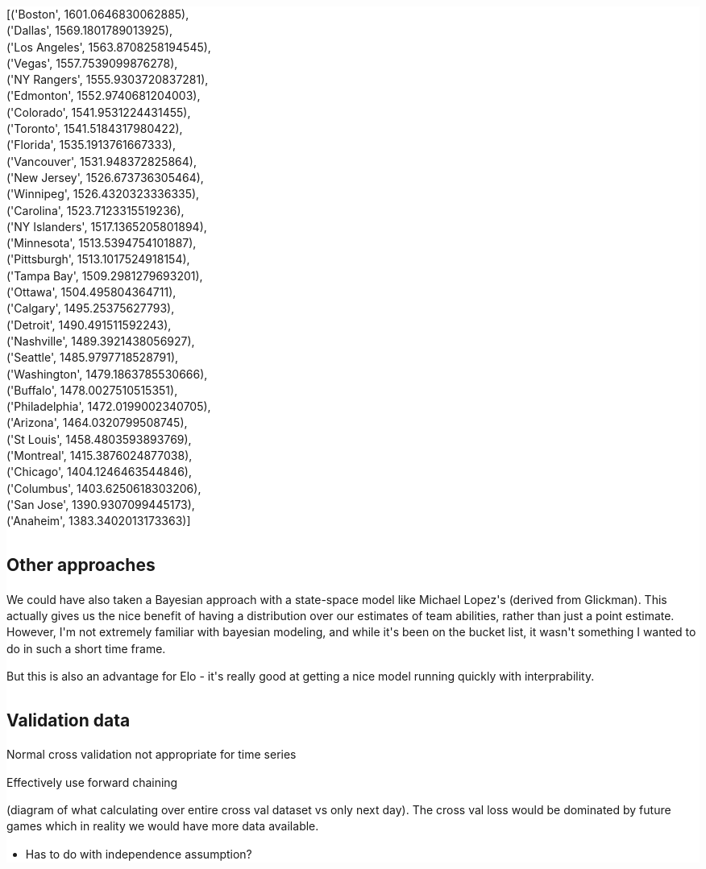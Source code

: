 
[('Boston', 1601.0646830062885),  
 ('Dallas', 1569.1801789013925),  
 ('Los Angeles', 1563.8708258194545),  
 ('Vegas', 1557.7539099876278),  
 ('NY Rangers', 1555.9303720837281),  
 ('Edmonton', 1552.9740681204003),  
 ('Colorado', 1541.9531224431455),  
 ('Toronto', 1541.5184317980422),  
 ('Florida', 1535.1913761667333),  
 ('Vancouver', 1531.948372825864),  
 ('New Jersey', 1526.673736305464),  
 ('Winnipeg', 1526.4320323336335),  
 ('Carolina', 1523.7123315519236),  
 ('NY Islanders', 1517.1365205801894),  
 ('Minnesota', 1513.5394754101887),  
 ('Pittsburgh', 1513.1017524918154),  
 ('Tampa Bay', 1509.2981279693201),  
 ('Ottawa', 1504.495804364711),  
 ('Calgary', 1495.25375627793),  
 ('Detroit', 1490.491511592243),  
 ('Nashville', 1489.3921438056927),  
 ('Seattle', 1485.9797718528791),  
 ('Washington', 1479.1863785530666),  
 ('Buffalo', 1478.0027510515351),  
 ('Philadelphia', 1472.0199002340705),  
 ('Arizona', 1464.0320799508745),  
 ('St Louis', 1458.4803593893769),  
 ('Montreal', 1415.3876024877038),  
 ('Chicago', 1404.1246463544846),  
 ('Columbus', 1403.6250618303206),  
 ('San Jose', 1390.9307099445173),  
 ('Anaheim', 1383.3402013173363)]  

## Other approaches

We could have also taken a Bayesian approach with a state-space model like Michael Lopez's (derived from Glickman). This actually gives us the nice benefit of having a distribution over our estimates of team abilities, rather than just a point estimate. However, I'm not extremely familiar with bayesian modeling, and while it's been on the bucket list, it wasn't something I wanted to do in such a short time frame.

But this is also an advantage for Elo - it's really good at getting a nice model running quickly with interprability.

## Validation data
Normal cross validation not appropriate for time series

Effectively use forward chaining

(diagram of what calculating over entire cross val dataset vs 
only next day). The cross val loss would be dominated by future 
games which in reality we would have more data available.
- Has to do with independence assumption?
